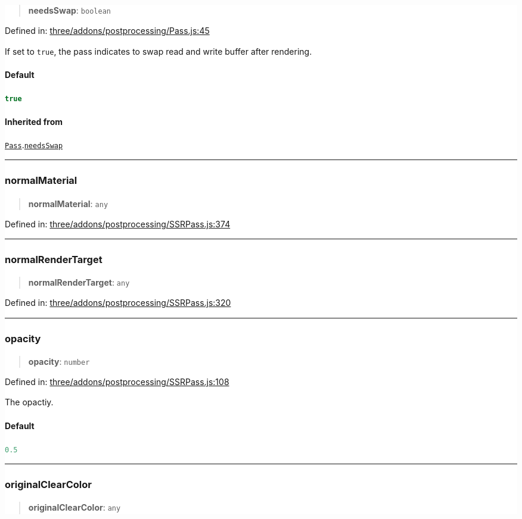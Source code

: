 > **needsSwap**: `boolean`

Defined in: [three/addons/postprocessing/Pass.js:45](https://github.com/DefinitelyMaybe/three-i18n/blob/fa57b79433d1c349ffb23a78727299c8d4190136/three/addons/postprocessing/Pass.js#L45)

If set to `true`, the pass indicates to swap read and write buffer after rendering.

#### Default

```ts
true
```

#### Inherited from

[`Pass`](/addons/classes/pass/).[`needsSwap`](/addons/classes/pass/#needsswap)

***

### normalMaterial

> **normalMaterial**: `any`

Defined in: [three/addons/postprocessing/SSRPass.js:374](https://github.com/DefinitelyMaybe/three-i18n/blob/fa57b79433d1c349ffb23a78727299c8d4190136/three/addons/postprocessing/SSRPass.js#L374)

***

### normalRenderTarget

> **normalRenderTarget**: `any`

Defined in: [three/addons/postprocessing/SSRPass.js:320](https://github.com/DefinitelyMaybe/three-i18n/blob/fa57b79433d1c349ffb23a78727299c8d4190136/three/addons/postprocessing/SSRPass.js#L320)

***

### opacity

> **opacity**: `number`

Defined in: [three/addons/postprocessing/SSRPass.js:108](https://github.com/DefinitelyMaybe/three-i18n/blob/fa57b79433d1c349ffb23a78727299c8d4190136/three/addons/postprocessing/SSRPass.js#L108)

The opactiy.

#### Default

```ts
0.5
```

***

### originalClearColor

> **originalClearColor**: `any`
